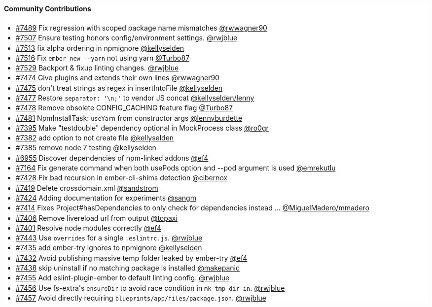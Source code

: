 #### Community Contributions

- [#7489](https://github.com/ember-cli/ember-cli/pull/7489) Fix regression with scoped package name mismatches [@rwwagner90](https://github.com/rwwagner90)
- [#7507](https://github.com/ember-cli/ember-cli/pull/7507) Ensure testing honors config/environment settings. [@rwjblue](https://github.com/rwjblue)
- [#7513](https://github.com/ember-cli/ember-cli/pull/7513) fix alpha ordering in npmignore [@kellyselden](https://github.com/kellyselden)
- [#7516](https://github.com/ember-cli/ember-cli/pull/7516) Fix `ember new --yarn` not using yarn [@Turbo87](https://github.com/Turbo87)
- [#7529](https://github.com/ember-cli/ember-cli/pull/7529) Backport & fixup linting changes. [@rwjblue](https://github.com/rwjblue)
- [#7474](https://github.com/ember-cli/ember-cli/pull/7474) Give plugins and extends their own lines [@rwwagner90](https://github.com/rwwagner90)
- [#7475](https://github.com/ember-cli/ember-cli/pull/7475) don't treat strings as regex in insertIntoFile [@kellyselden](https://github.com/kellyselden)
- [#7477](https://github.com/ember-cli/ember-cli/pull/7477) Restore `separator: '\n;'` to vendor JS concat [@kellyselden/lenny](https://github.com/kellyselden/lenny)
- [#7478](https://github.com/ember-cli/ember-cli/pull/7478) Remove obsolete CONFIG_CACHING feature flag [@Turbo87](https://github.com/Turbo87)
- [#7481](https://github.com/ember-cli/ember-cli/pull/7481) NpmInstallTask: `useYarn` from constructor args [@lennyburdette](https://github.com/lennyburdette)
- [#7395](https://github.com/ember-cli/ember-cli/pull/7395) Make "testdouble" dependency optional in MockProcess class [@ro0gr](https://github.com/ro0gr)
- [#7382](https://github.com/ember-cli/ember-cli/pull/7382) add option to not create file [@kellyselden](https://github.com/kellyselden)
- [#7385](https://github.com/ember-cli/ember-cli/pull/7385) remove node 7 testing [@kellyselden](https://github.com/kellyselden)
- [#6955](https://github.com/ember-cli/ember-cli/pull/6955) Discover dependencies of npm-linked addons [@ef4](https://github.com/ef4)
- [#7164](https://github.com/ember-cli/ember-cli/pull/7164) Fix generate command when both usePods option and --pod argument is used [@emrekutlu](https://github.com/emrekutlu)
- [#7428](https://github.com/ember-cli/ember-cli/pull/7428) Fix bad recursion in ember-cli-shims detection [@cibernox](https://github.com/cibernox)
- [#7419](https://github.com/ember-cli/ember-cli/pull/7419) Delete crossdomain.xml [@sandstrom](https://github.com/sandstrom)
- [#7424](https://github.com/ember-cli/ember-cli/pull/7424) Adding documentation for experiments [@sangm](https://github.com/sangm)
- [#7414](https://github.com/ember-cli/ember-cli/pull/7414) Fixes Project#hasDependencies to only check for dependencies instead … [@MiguelMadero/mmadero](https://github.com/MiguelMadero/mmadero)
- [#7406](https://github.com/ember-cli/ember-cli/pull/7406) Remove livereload url from output [@topaxi](https://github.com/topaxi)
- [#7401](https://github.com/ember-cli/ember-cli/pull/7401) Resolve node modules correctly [@ef4](https://github.com/ef4)
- [#7443](https://github.com/ember-cli/ember-cli/pull/7443) Use `overrides` for a single `.eslintrc.js`. [@rwjblue](https://github.com/rwjblue)
- [#7435](https://github.com/ember-cli/ember-cli/pull/7435) add ember-try ignores to npmignore [@kellyselden](https://github.com/kellyselden)
- [#7432](https://github.com/ember-cli/ember-cli/pull/7432) Avoid publishing massive temp folder leaked by ember-try [@ef4](https://github.com/ef4)
- [#7438](https://github.com/ember-cli/ember-cli/pull/7438) skip uninstall if no matching package is installed [@makepanic](https://github.com/makepanic)
- [#7455](https://github.com/ember-cli/ember-cli/pull/7455) Add eslint-plugin-ember to default linting config. [@rwjblue](https://github.com/rwjblue)
- [#7456](https://github.com/ember-cli/ember-cli/pull/7456) Use fs-extra's `ensureDir` to avoid race condition in `mk-tmp-dir-in`. [@rwjblue](https://github.com/rwjblue)
- [#7457](https://github.com/ember-cli/ember-cli/pull/7457) Avoid directly requiring `blueprints/app/files/package.json`. [@rwjblue](https://github.com/rwjblue)

